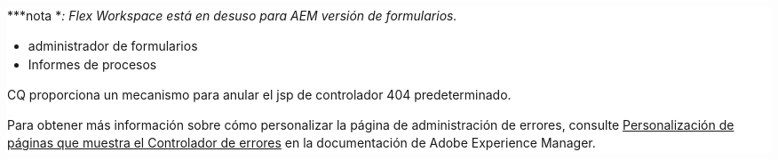    ***nota **: Flex Workspace está en desuso para AEM versión de formularios.*

* administrador de formularios
* Informes de procesos 

CQ proporciona un mecanismo para anular el jsp de controlador 404 predeterminado.

Para obtener más información sobre cómo personalizar la página de administración de errores, consulte [Personalización de páginas que muestra el Controlador de errores](https://docs.adobe.com/docs/en/cq/current/developing/customizing_error_handler_pages.html) en la documentación de Adobe Experience Manager.
